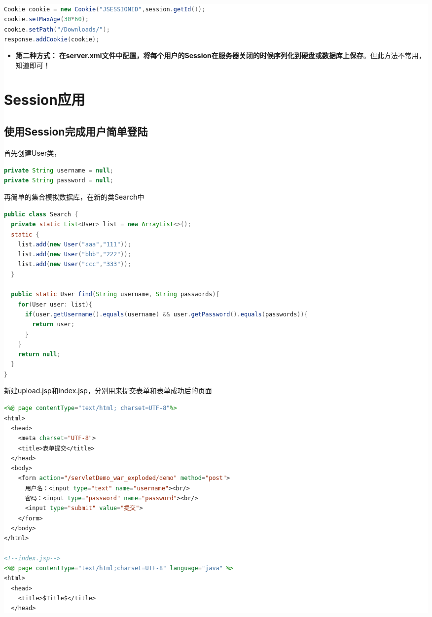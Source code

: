 ```java
Cookie cookie = new Cookie("JSESSIONID",session.getId());
cookie.setMaxAge(30*60);
cookie.setPath("/Downloads/");
response.addCookie(cookie);
```

- **第二种方式：** **在server.xml文件中配置，将每个用户的Session在服务器关闭的时候序列化到硬盘或数据库上保存**。但此方法不常用，知道即可！

# Session应用

## 使用Session完成用户简单登陆

首先创建User类，

```java
private String username = null;
private String password = null;
```

再简单的集合模拟数据库，在新的类Search中

```java
public class Search {
  private static List<User> list = new ArrayList<>();
  static {
    list.add(new User("aaa","111"));
    list.add(new User("bbb","222"));
    list.add(new User("ccc","333"));
  }

  public static User find(String username, String passwords){
    for(User user: list){
      if(user.getUsername().equals(username) && user.getPassword().equals(passwords)){
        return user;
      }
    }
    return null;
  }
}
```

新建upload.jsp和index.jsp，分别用来提交表单和表单成功后的页面

```jsp
<%@ page contentType="text/html; charset=UTF-8"%>
<html>
  <head>
    <meta charset="UTF-8">
    <title>表单提交</title>
  </head>
  <body>
    <form action="/servletDemo_war_exploded/demo" method="post">
      用户名：<input type="text" name="username"><br/>
      密码：<input type="password" name="password"><br/>
      <input type="submit" value="提交">
    </form>
  </body>
</html>

<!--index.jsp-->
<%@ page contentType="text/html;charset=UTF-8" language="java" %>
<html>
  <head>
    <title>$Title$</title>
  </head>
```